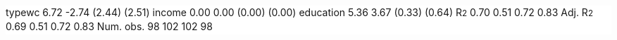 </tr>
<tr>
<td style="padding-right: 12px; border: none;">typewc</td>
<td style="padding-right: 12px; border: none;">6.72</td>
<td style="padding-right: 12px; border: none;"></td>
<td style="padding-right: 12px; border: none;"></td>
<td style="padding-right: 12px; border: none;">-2.74</td>
</tr>
<tr>
<td style="padding-right: 12px; border: none;"></td>
<td style="padding-right: 12px; border: none;">(2.44)</td>
<td style="padding-right: 12px; border: none;"></td>
<td style="padding-right: 12px; border: none;"></td>
<td style="padding-right: 12px; border: none;">(2.51)</td>
</tr>
<tr>
<td style="padding-right: 12px; border: none;">income</td>
<td style="padding-right: 12px; border: none;"></td>
<td style="padding-right: 12px; border: none;">0.00</td>
<td style="padding-right: 12px; border: none;"></td>
<td style="padding-right: 12px; border: none;">0.00</td>
</tr>
<tr>
<td style="padding-right: 12px; border: none;"></td>
<td style="padding-right: 12px; border: none;"></td>
<td style="padding-right: 12px; border: none;">(0.00)</td>
<td style="padding-right: 12px; border: none;"></td>
<td style="padding-right: 12px; border: none;">(0.00)</td>
</tr>
<tr>
<td style="padding-right: 12px; border: none;">education</td>
<td style="padding-right: 12px; border: none;"></td>
<td style="padding-right: 12px; border: none;"></td>
<td style="padding-right: 12px; border: none;">5.36</td>
<td style="padding-right: 12px; border: none;">3.67</td>
</tr>
<tr>
<td style="padding-right: 12px; border: none;"></td>
<td style="padding-right: 12px; border: none;"></td>
<td style="padding-right: 12px; border: none;"></td>
<td style="padding-right: 12px; border: none;">(0.33)</td>
<td style="padding-right: 12px; border: none;">(0.64)</td>
</tr>
<tr>
<td style="border-top: 1px solid black;">R<sup style="vertical-align: 0px;">2</sup></td>
<td style="border-top: 1px solid black;">0.70</td>
<td style="border-top: 1px solid black;">0.51</td>
<td style="border-top: 1px solid black;">0.72</td>
<td style="border-top: 1px solid black;">0.83</td>
</tr>
<tr>
<td style="padding-right: 12px; border: none;">Adj. R<sup style="vertical-align: 0px;">2</sup></td>
<td style="padding-right: 12px; border: none;">0.69</td>
<td style="padding-right: 12px; border: none;">0.51</td>
<td style="padding-right: 12px; border: none;">0.72</td>
<td style="padding-right: 12px; border: none;">0.83</td>
</tr>
<tr>
<td style="padding-right: 12px; border: none;">Num. obs.</td>
<td style="padding-right: 12px; border: none;">98</td>
<td style="padding-right: 12px; border: none;">102</td>
<td style="padding-right: 12px; border: none;">102</td>
<td style="padding-right: 12px; border: none;">98</td>
</tr>